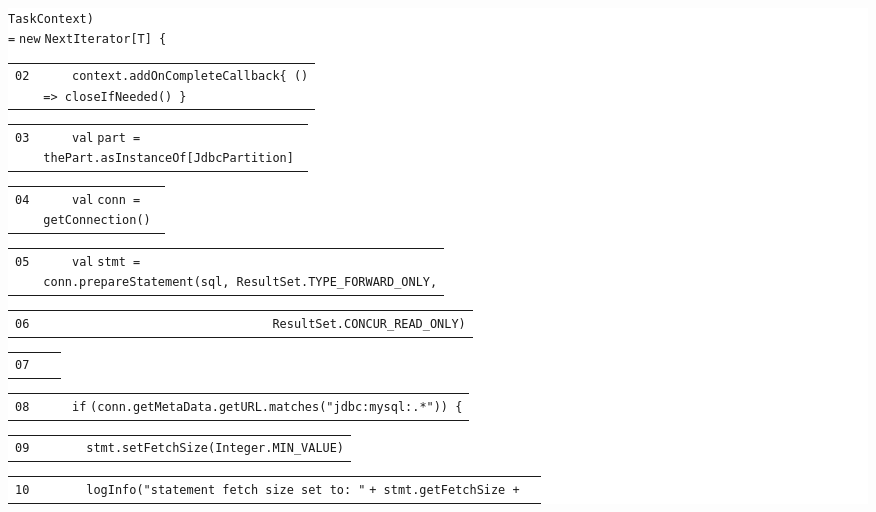 <code class="scala plain">TaskContext) </code><code class="scala keyword">=</code>
<code class="scala keyword">new</code> <code class="scala plain">NextIterator[T] {
</code></td>
</tr></tbody></table></div>
<div class="line alt2">
<table><tbody><tr><td class="number"><code>02</code></td>
<td class="content"><code class="spaces">    </code><code class="scala plain">context.addOnCompleteCallback{ ()
</code><code class="scala keyword">=</code><code class="scala plain">&gt; closeIfNeeded() }
</code></td>
</tr></tbody></table></div>
<div class="line alt1">
<table><tbody><tr><td class="number"><code>03</code></td>
<td class="content"><code class="spaces">    </code><code class="scala keyword">val</code>
<code class="scala plain">part </code><code class="scala keyword">=</code> <code class="scala plain">
thePart.asInstanceOf[JdbcPartition] </code></td>
</tr></tbody></table></div>
<div class="line alt2">
<table><tbody><tr><td class="number"><code>04</code></td>
<td class="content"><code class="spaces">    </code><code class="scala keyword">val</code>
<code class="scala plain">conn </code><code class="scala keyword">=</code> <code class="scala plain">
getConnection() </code></td>
</tr></tbody></table></div>
<div class="line alt1">
<table><tbody><tr><td class="number"><code>05</code></td>
<td class="content"><code class="spaces">    </code><code class="scala keyword">val</code>
<code class="scala plain">stmt </code><code class="scala keyword">=</code> <code class="scala plain">
conn.prepareStatement(sql, ResultSet.TYPE</code><code class="scala keyword">_</code><code class="scala plain">FORWARD</code><code class="scala keyword">_</code><code class="scala plain">ONLY,
</code></td>
</tr></tbody></table></div>
<div class="line alt2">
<table><tbody><tr><td class="number"><code>06</code></td>
<td class="content"><code class="spaces">                                </code><code class="scala plain">ResultSet.CONCUR</code><code class="scala keyword">_</code><code class="scala plain">READ</code><code class="scala keyword">_</code><code class="scala plain">ONLY)
</code></td>
</tr></tbody></table></div>
<div class="line alt1">
<table><tbody><tr><td class="number"><code>07</code></td>
<td class="content"><code class="spaces"> </code> </td>
</tr></tbody></table></div>
<div class="line alt2">
<table><tbody><tr><td class="number"><code>08</code></td>
<td class="content"><code class="spaces">    </code><code class="scala keyword">if</code>
<code class="scala plain">(conn.getMetaData.getURL.matches(</code><code class="scala string">"jdbc:mysql:.*"</code><code class="scala plain">)) {
</code></td>
</tr></tbody></table></div>
<div class="line alt1">
<table><tbody><tr><td class="number"><code>09</code></td>
<td class="content"><code class="spaces">      </code><code class="scala plain">stmt.setFetchSize(Integer.MIN</code><code class="scala keyword">_</code><code class="scala plain">VALUE)
</code></td>
</tr></tbody></table></div>
<div class="line alt2">
<table><tbody><tr><td class="number"><code>10</code></td>
<td class="content"><code class="spaces">      </code><code class="scala plain">logInfo(</code><code class="scala string">"statement fetch size set to: "</code>
<code class="scala plain">+ stmt.getFetchSize +  </code></td>
</tr></tbody></table></div>